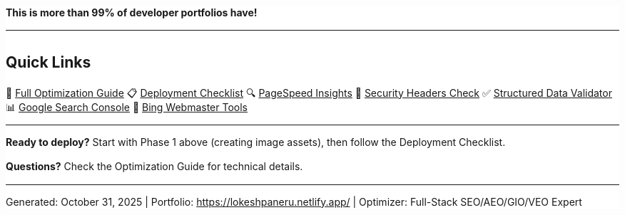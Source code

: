 **This is more than 99% of developer portfolios have!**

---

## Quick Links

📖 [Full Optimization Guide](./OPTIMIZATION_GUIDE.md)
📋 [Deployment Checklist](./DEPLOYMENT_CHECKLIST.md)
🔍 [PageSpeed Insights](https://pagespeed.web.dev/)
🔐 [Security Headers Check](https://securityheaders.com/)
✅ [Structured Data Validator](https://schema.org/validate/)
📊 [Google Search Console](https://search.google.com/search-console/)
🎯 [Bing Webmaster Tools](https://www.bing.com/webmasters/)

---

**Ready to deploy?** Start with Phase 1 above (creating image assets), then follow the Deployment Checklist.

**Questions?** Check the Optimization Guide for technical details.

---

Generated: October 31, 2025 | Portfolio: https://lokeshpaneru.netlify.app/ | Optimizer: Full-Stack SEO/AEO/GIO/VEO Expert
